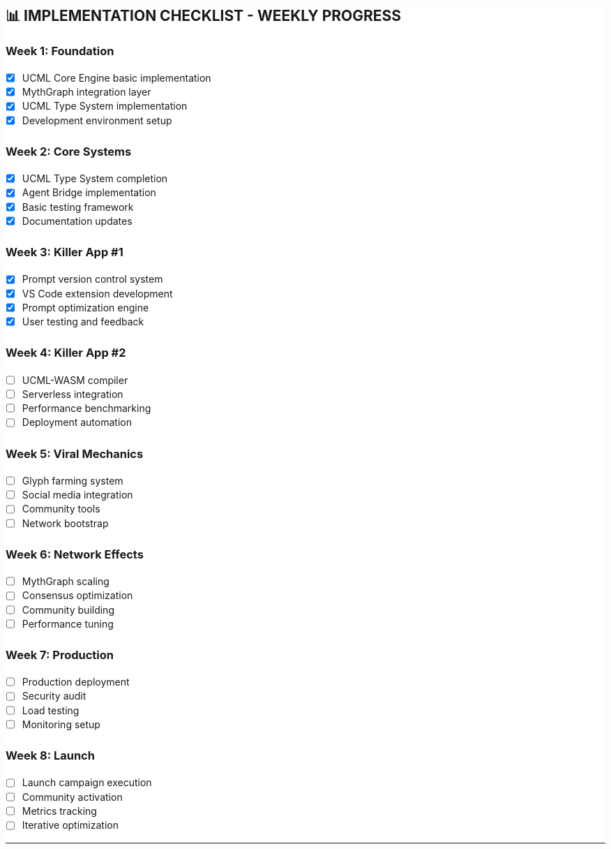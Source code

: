 
## 📊 **IMPLEMENTATION CHECKLIST - WEEKLY PROGRESS**

### **Week 1: Foundation**
- [x] UCML Core Engine basic implementation
- [x] MythGraph integration layer
- [x] UCML Type System implementation
- [x] Development environment setup

### **Week 2: Core Systems**
- [x] UCML Type System completion
- [x] Agent Bridge implementation
- [x] Basic testing framework
- [x] Documentation updates

### **Week 3: Killer App #1**
- [x] Prompt version control system
- [x] VS Code extension development
- [x] Prompt optimization engine
- [x] User testing and feedback

### **Week 4: Killer App #2**
- [ ] UCML-WASM compiler
- [ ] Serverless integration
- [ ] Performance benchmarking
- [ ] Deployment automation

### **Week 5: Viral Mechanics**
- [ ] Glyph farming system
- [ ] Social media integration
- [ ] Community tools
- [ ] Network bootstrap

### **Week 6: Network Effects**
- [ ] MythGraph scaling
- [ ] Consensus optimization
- [ ] Community building
- [ ] Performance tuning

### **Week 7: Production**
- [ ] Production deployment
- [ ] Security audit
- [ ] Load testing
- [ ] Monitoring setup

### **Week 8: Launch**
- [ ] Launch campaign execution
- [ ] Community activation
- [ ] Metrics tracking
- [ ] Iterative optimization

---